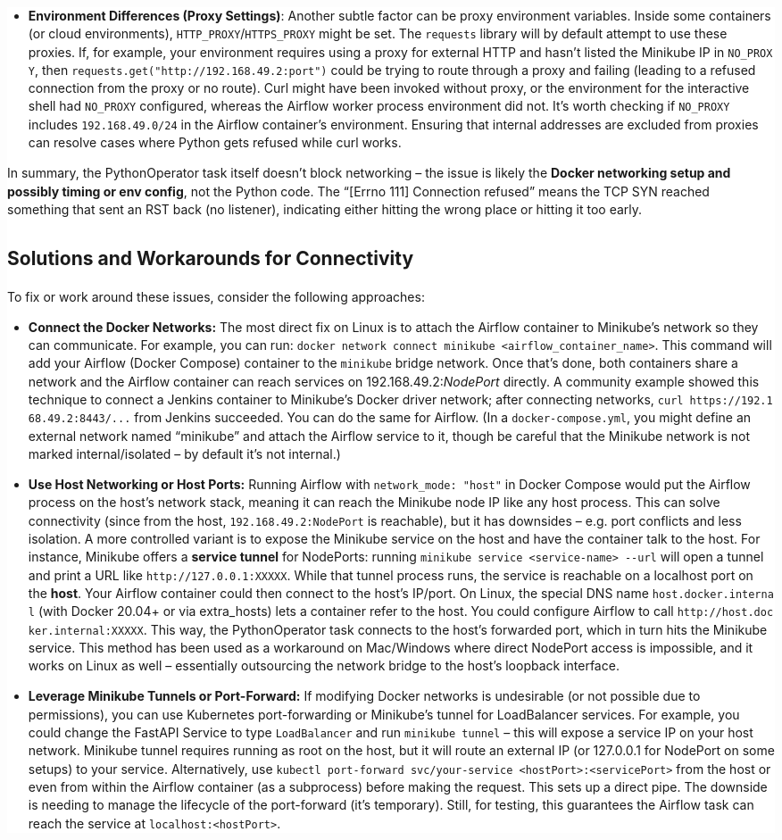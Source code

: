 * **Environment Differences (Proxy Settings)**: Another subtle factor can be proxy environment variables. Inside some containers (or cloud environments), `HTTP_PROXY`/`HTTPS_PROXY` might be set. The `requests` library will by default attempt to use these proxies. If, for example, your environment requires using a proxy for external HTTP and hasn’t listed the Minikube IP in `NO_PROXY`, then `requests.get("http://192.168.49.2:port")` could be trying to route through a proxy and failing (leading to a refused connection from the proxy or no route). Curl might have been invoked without proxy, or the environment for the interactive shell had `NO_PROXY` configured, whereas the Airflow worker process environment did not. It’s worth checking if `NO_PROXY` includes `192.168.49.0/24` in the Airflow container’s environment. Ensuring that internal addresses are excluded from proxies can resolve cases where Python gets refused while curl works.

In summary, the PythonOperator task itself doesn’t block networking – the issue is likely the **Docker networking setup and possibly timing or env config**, not the Python code. The “\[Errno 111] Connection refused” means the TCP SYN reached something that sent an RST back (no listener), indicating either hitting the wrong place or hitting it too early.

## Solutions and Workarounds for Connectivity

To fix or work around these issues, consider the following approaches:

* **Connect the Docker Networks:** The most direct fix on Linux is to attach the Airflow container to Minikube’s network so they can communicate. For example, you can run: `docker network connect minikube <airflow_container_name>`. This command will add your Airflow (Docker Compose) container to the `minikube` bridge network. Once that’s done, both containers share a network and the Airflow container can reach services on 192.168.49.2:*NodePort* directly. A community example showed this technique to connect a Jenkins container to Minikube’s Docker driver network; after connecting networks, `curl https://192.168.49.2:8443/...` from Jenkins succeeded. You can do the same for Airflow. (In a `docker-compose.yml`, you might define an external network named “minikube” and attach the Airflow service to it, though be careful that the Minikube network is not marked internal/isolated – by default it’s not internal.)

* **Use Host Networking or Host Ports:** Running Airflow with `network_mode: "host"` in Docker Compose would put the Airflow process on the host’s network stack, meaning it can reach the Minikube node IP like any host process. This can solve connectivity (since from the host, `192.168.49.2:NodePort` is reachable), but it has downsides – e.g. port conflicts and less isolation. A more controlled variant is to expose the Minikube service on the host and have the container talk to the host. For instance, Minikube offers a **service tunnel** for NodePorts: running `minikube service <service-name> --url` will open a tunnel and print a URL like `http://127.0.0.1:XXXXX`. While that tunnel process runs, the service is reachable on a localhost port on the **host**. Your Airflow container could then connect to the host’s IP/port. On Linux, the special DNS name `host.docker.internal` (with Docker 20.04+ or via extra\_hosts) lets a container refer to the host. You could configure Airflow to call `http://host.docker.internal:XXXXX`. This way, the PythonOperator task connects to the host’s forwarded port, which in turn hits the Minikube service. This method has been used as a workaround on Mac/Windows where direct NodePort access is impossible, and it works on Linux as well – essentially outsourcing the network bridge to the host’s loopback interface.

* **Leverage Minikube Tunnels or Port-Forward:** If modifying Docker networks is undesirable (or not possible due to permissions), you can use Kubernetes port-forwarding or Minikube’s tunnel for LoadBalancer services. For example, you could change the FastAPI Service to type `LoadBalancer` and run `minikube tunnel` – this will expose a service IP on your host network. Minikube tunnel requires running as root on the host, but it will route an external IP (or 127.0.0.1 for NodePort on some setups) to your service. Alternatively, use `kubectl port-forward svc/your-service <hostPort>:<servicePort>` from the host or even from within the Airflow container (as a subprocess) before making the request. This sets up a direct pipe. The downside is needing to manage the lifecycle of the port-forward (it’s temporary). Still, for testing, this guarantees the Airflow task can reach the service at `localhost:<hostPort>`.
